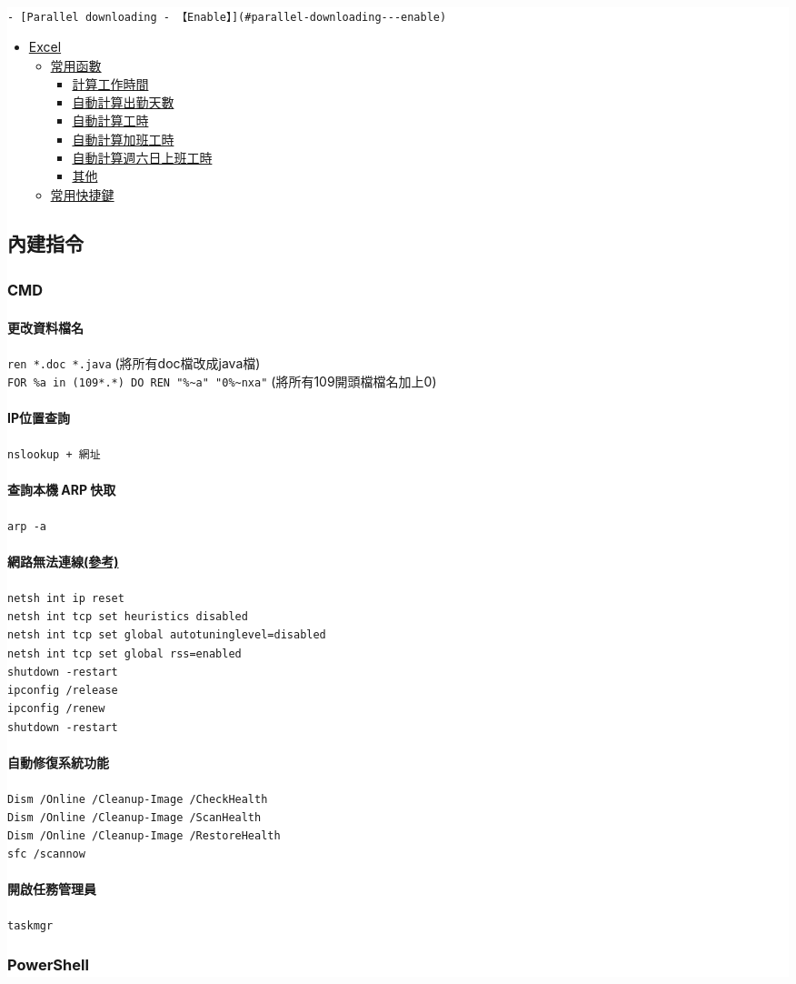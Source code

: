     - [Parallel downloading - 【Enable】](#parallel-downloading---enable)
  - [Excel](#excel)
    - [常用函數](#常用函數)
      - [計算工作時間](#計算工作時間)
      - [自動計算出勤天數](#自動計算出勤天數)
      - [自動計算工時](#自動計算工時)
      - [自動計算加班工時](#自動計算加班工時)
      - [自動計算週六日上班工時](#自動計算週六日上班工時)
      - [其他](#其他)
    - [常用快捷鍵](#常用快捷鍵)

## 內建指令

### CMD

#### 更改資料檔名

`ren *.doc *.java` (將所有doc檔改成java檔)  
`FOR %a in (109*.*) DO REN "%~a" "0%~nxa"` (將所有109開頭檔檔名加上0)

#### IP位置查詢

`nslookup + 網址`

#### 查詢本機 ARP 快取

`arp -a`

#### 網路無法連線[(參考)](https://www.mytechgirl.com/tw/windows/fix-windows-10-wifi-can-not-connect-mtg6688.html)

`netsh int ip reset`  
`netsh int tcp set heuristics disabled`  
`netsh int tcp set global autotuninglevel=disabled`  
`netsh int tcp set global rss=enabled`  
`shutdown -restart`  
`ipconfig /release`  
`ipconfig /renew`  
`shutdown -restart`

#### 自動修復系統功能

`Dism /Online /Cleanup-Image /CheckHealth`  
`Dism /Online /Cleanup-Image /ScanHealth`  
`Dism /Online /Cleanup-Image /RestoreHealth`  
`sfc /scannow`

#### 開啟任務管理員

`taskmgr`

### PowerShell
